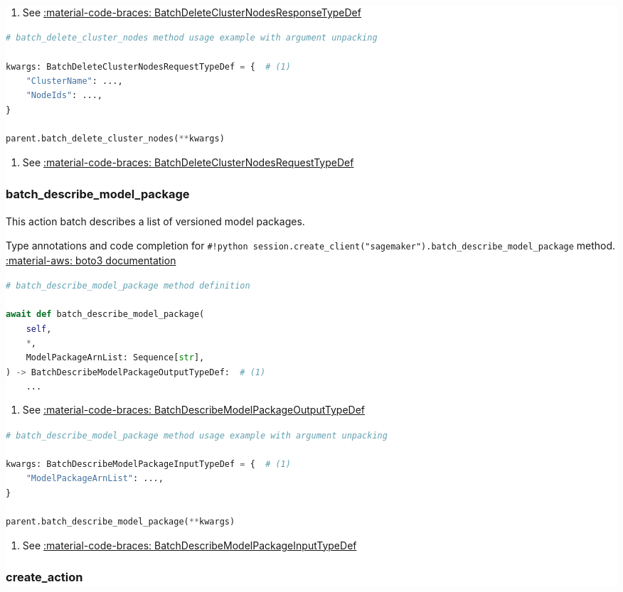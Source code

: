 1. See [:material-code-braces: BatchDeleteClusterNodesResponseTypeDef](./type_defs.md#batchdeleteclusternodesresponsetypedef) 


```python
# batch_delete_cluster_nodes method usage example with argument unpacking

kwargs: BatchDeleteClusterNodesRequestTypeDef = {  # (1)
    "ClusterName": ...,
    "NodeIds": ...,
}

parent.batch_delete_cluster_nodes(**kwargs)
```

1. See [:material-code-braces: BatchDeleteClusterNodesRequestTypeDef](./type_defs.md#batchdeleteclusternodesrequesttypedef) 

### batch\_describe\_model\_package

This action batch describes a list of versioned model packages.

Type annotations and code completion for `#!python session.create_client("sagemaker").batch_describe_model_package` method.
[:material-aws: boto3 documentation](https://boto3.amazonaws.com/v1/documentation/api/latest/reference/services/sagemaker/client/batch_describe_model_package.html)

```python
# batch_describe_model_package method definition

await def batch_describe_model_package(
    self,
    *,
    ModelPackageArnList: Sequence[str],
) -> BatchDescribeModelPackageOutputTypeDef:  # (1)
    ...
```

1. See [:material-code-braces: BatchDescribeModelPackageOutputTypeDef](./type_defs.md#batchdescribemodelpackageoutputtypedef) 


```python
# batch_describe_model_package method usage example with argument unpacking

kwargs: BatchDescribeModelPackageInputTypeDef = {  # (1)
    "ModelPackageArnList": ...,
}

parent.batch_describe_model_package(**kwargs)
```

1. See [:material-code-braces: BatchDescribeModelPackageInputTypeDef](./type_defs.md#batchdescribemodelpackageinputtypedef) 

### create\_action
